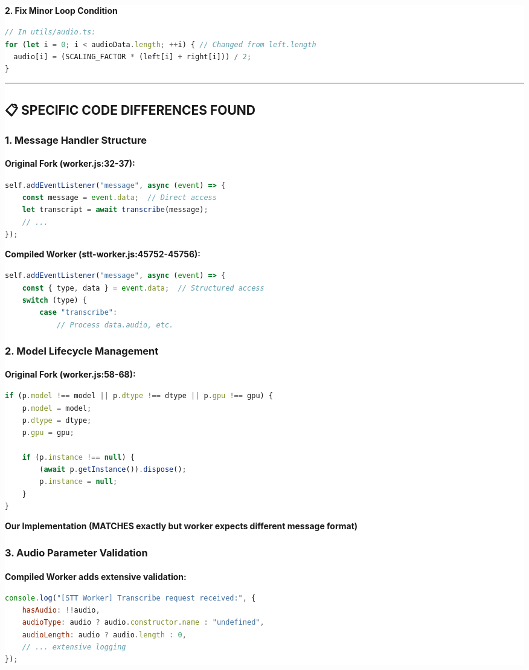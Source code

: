 **2. Fix Minor Loop Condition**
```typescript
// In utils/audio.ts:
for (let i = 0; i < audioData.length; ++i) { // Changed from left.length
  audio[i] = (SCALING_FACTOR * (left[i] + right[i])) / 2;
}
```

---

## 📋 SPECIFIC CODE DIFFERENCES FOUND

### **1. Message Handler Structure**

**Original Fork (worker.js:32-37):**
```javascript
self.addEventListener("message", async (event) => {
    const message = event.data;  // Direct access
    let transcript = await transcribe(message);
    // ...
});
```

**Compiled Worker (stt-worker.js:45752-45756):**
```javascript
self.addEventListener("message", async (event) => {
    const { type, data } = event.data;  // Structured access
    switch (type) {
        case "transcribe":
            // Process data.audio, etc.
```

### **2. Model Lifecycle Management**

**Original Fork (worker.js:58-68):**
```javascript
if (p.model !== model || p.dtype !== dtype || p.gpu !== gpu) {
    p.model = model;
    p.dtype = dtype;
    p.gpu = gpu;

    if (p.instance !== null) {
        (await p.getInstance()).dispose();
        p.instance = null;
    }
}
```

**Our Implementation (MATCHES exactly but worker expects different message format)**

### **3. Audio Parameter Validation**

**Compiled Worker adds extensive validation:**
```javascript
console.log("[STT Worker] Transcribe request received:", {
    hasAudio: !!audio,
    audioType: audio ? audio.constructor.name : "undefined",
    audioLength: audio ? audio.length : 0,
    // ... extensive logging
});
```
